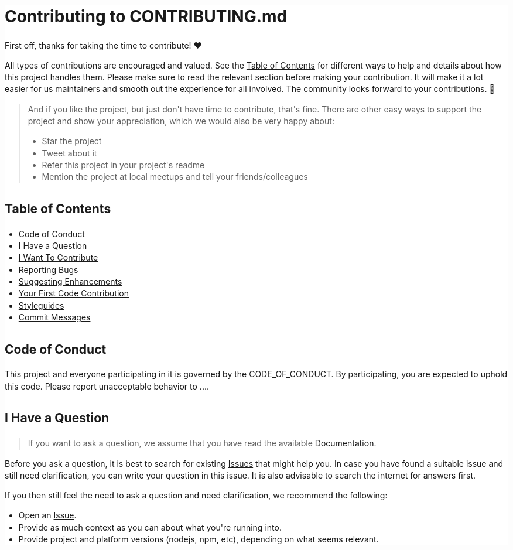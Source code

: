 # Contributing to CONTRIBUTING.md

First off, thanks for taking the time to contribute! ❤️

All types of contributions are encouraged and valued. See the [Table of Contents](#table-of-contents) for different ways to help and details about how this project handles them. Please make sure to read the relevant section before making your contribution. It will make it a lot easier for us maintainers and smooth out the experience for all involved. The community looks forward to your contributions. 🎉

> And if you like the project, but just don't have time to contribute, that's fine. There are other easy ways to support the project and show your appreciation, which we would also be very happy about:
>
> - Star the project
> - Tweet about it
> - Refer this project in your project's readme
> - Mention the project at local meetups and tell your friends/colleagues

## Table of Contents

- [Code of Conduct](#code-of-conduct)
- [I Have a Question](#i-have-a-question)
- [I Want To Contribute](#i-want-to-contribute)
- [Reporting Bugs](#reporting-bugs)
- [Suggesting Enhancements](#suggesting-enhancements)
- [Your First Code Contribution](#your-first-code-contribution)
- [Styleguides](#styleguides)
- [Commit Messages](#commit-messages)

## Code of Conduct

This project and everyone participating in it is governed by the
[CODE_OF_CONDUCT](code_of_conduct.md).
By participating, you are expected to uphold this code. Please report unacceptable behavior
to ....

## I Have a Question

> If you want to ask a question, we assume that you have read the available [Documentation](https://github.com/thomasdenecker/quartoDemo/wiki).

Before you ask a question, it is best to search for existing [Issues](https://github.com/thomasdenecker/quartoDemo/issues) that might help you. In case you have found a suitable issue and still need clarification, you can write your question in this issue. It is also advisable to search the internet for answers first.

If you then still feel the need to ask a question and need clarification, we recommend the following:

- Open an [Issue](https://github.com/thomasdenecker/quartoDemo/issues/new).
- Provide as much context as you can about what you're running into.
- Provide project and platform versions (nodejs, npm, etc), depending on what seems relevant.

